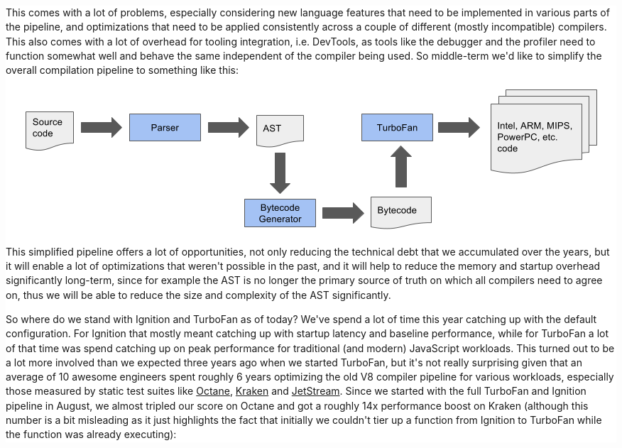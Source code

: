 This comes with a lot of problems, especially considering new language features that need to be implemented in various parts of the pipeline,
and optimizations that need to be applied consistently across a couple of different (mostly incompatible) compilers. This also comes with a lot of
overhead for tooling integration, i.e. DevTools, as tools like the debugger and the profiler need to function somewhat well and behave the same
independent of the compiler being used. So middle-term we'd like to simplify the overall compilation pipeline to something like this:

<center><img src="/images/2016/v8-new-pipeline-20161125.png" alt="New V8 pipeline" /></center>

This simplified pipeline offers a lot of opportunities, not only reducing the technical debt that we accumulated over the years, but it will enable
a lot of optimizations that weren't possible in the past, and it will help to reduce the memory and startup overhead significantly long-term, since
for example the AST is no longer the primary source of truth on which all compilers need to agree on, thus we will be able to reduce the size and
complexity of the AST significantly.

So where do we stand with Ignition and TurboFan as of today? We've spend a lot of time this year catching up with the default configuration. For
Ignition that mostly meant catching up with startup latency and baseline performance, while for TurboFan a lot of that time was spend catching up
on peak performance for traditional (and modern) JavaScript workloads. This turned out to be a lot more involved than we expected three years ago
when we started TurboFan, but it's not really surprising given that an average of 10 awesome engineers spent roughly 6 years optimizing the old
V8 compiler pipeline for various workloads, especially those measured by static test suites like [Octane](https://developers.google.com/octane),
[Kraken](http://krakenbenchmark.mozilla.org) and [JetStream](http://browserbench.org/JetStream). Since we started with the full TurboFan and
Ignition pipeline in August, we almost tripled our score on Octane and got a roughly 14x performance boost on Kraken (although this number is a
bit misleading as it just highlights the fact that initially we couldn't tier up a function from Ignition to TurboFan while the function was
already executing):

<center>